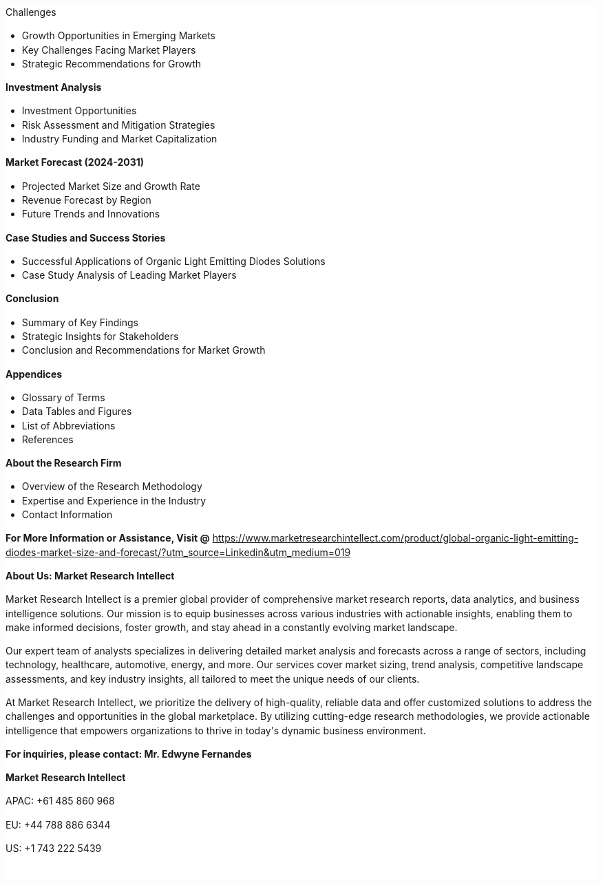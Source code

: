 Challenges</strong></p><ul><li>Growth Opportunities in Emerging Markets</li><li>Key Challenges Facing Market Players</li><li>Strategic Recommendations for Growth</li></ul><p><strong>Investment Analysis</strong></p><ul><li>Investment Opportunities</li><li>Risk Assessment and Mitigation Strategies</li><li>Industry Funding and Market Capitalization</li></ul><p><strong>Market Forecast (2024-2031)</strong></p><ul><li>Projected Market Size and Growth Rate</li><li>Revenue Forecast by Region</li><li>Future Trends and Innovations</li></ul><p><strong>Case Studies and Success Stories</strong></p><ul><li>Successful Applications of Organic Light Emitting Diodes Solutions</li><li>Case Study Analysis of Leading Market Players</li></ul><p><strong>Conclusion</strong></p><ul><li>Summary of Key Findings</li><li>Strategic Insights for Stakeholders</li><li>Conclusion and Recommendations for Market Growth</li></ul><p><strong>Appendices</strong></p><ul><li>Glossary of Terms</li><li>Data Tables and Figures</li><li>List of Abbreviations</li><li>References</li></ul><p><strong>About the Research Firm</strong></p><ul><li>Overview of the Research Methodology</li><li>Expertise and Experience in the Industry</li><li>Contact Information</li></ul></div><div class="article-main__content" data-test-id="publishing-text-block"><p><span class="font-[700]"><strong>For More Information or Assistance, Visit @</strong>&nbsp;<a href="https://www.marketresearchintellect.com/product/global-organic-light-emitting-diodes-market-size-and-forecast/?utm_source=Linkedin&utm_medium=019">https://www.marketresearchintellect.com/product/global-organic-light-emitting-diodes-market-size-and-forecast/?utm_source=Linkedin&utm_medium=019</a></span></p><p><strong>About Us: Market Research Intellect</strong></p><p>Market Research Intellect is a premier global provider of comprehensive market research reports, data analytics, and business intelligence solutions. Our mission is to equip businesses across various industries with actionable insights, enabling them to make informed decisions, foster growth, and stay ahead in a constantly evolving market landscape.</p><p>Our expert team of analysts specializes in delivering detailed market analysis and forecasts across a range of sectors, including technology, healthcare, automotive, energy, and more. Our services cover market sizing, trend analysis, competitive landscape assessments, and key industry insights, all tailored to meet the unique needs of our clients.</p><p>At Market Research Intellect, we prioritize the delivery of high-quality, reliable data and offer customized solutions to address the challenges and opportunities in the global marketplace. By utilizing cutting-edge research methodologies, we provide actionable intelligence that empowers organizations to thrive in today's dynamic business environment.</p><p><strong>For inquiries, please contact: Mr. Edwyne Fernandes</strong></p><p><strong>Market Research Intellect</strong></p><p>APAC: +61 485 860 968</p><p>EU: +44 788 886 6344</p><p>US: +1 743 222 5439</p></div><div class="article-main__content" data-test-id="publishing-text-block">&nbsp;</div>
